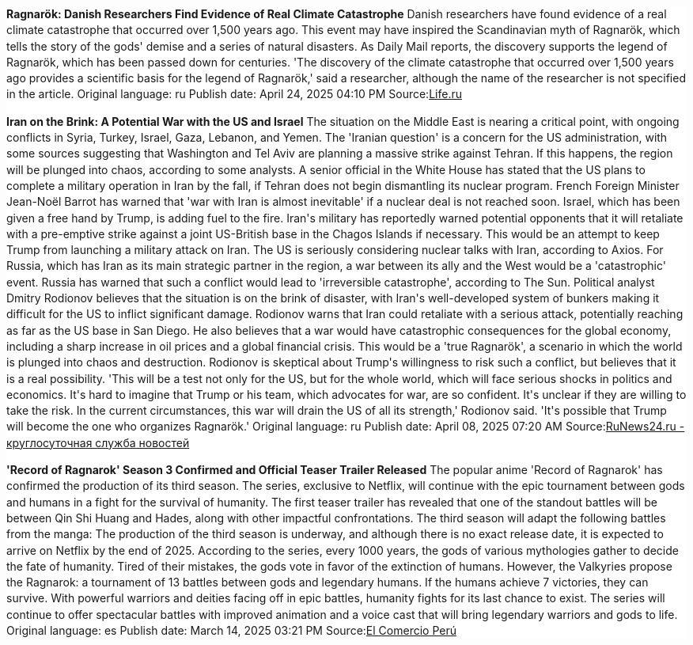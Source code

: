 **Ragnarök: Danish Researchers Find Evidence of Real Climate Catastrophe**
Danish researchers have found evidence of a real climate catastrophe that occurred over 1,500 years ago. This event may have inspired the Scandinavian myth of Ragnarök, which tells the story of the gods' demise and a series of natural disasters. As Daily Mail reports, the discovery supports the legend of Ragnarök, which has been passed down for centuries. 'The discovery of the climate catastrophe that occurred over 1,500 years ago provides a scientific basis for the legend of Ragnarök,' said a researcher, although the name of the researcher is not specified in the article.
Original language: ru
Publish date: April 24, 2025 04:10 PM
Source:[Life.ru](https://life.ru/p/1746739)

**Iran on the Brink: A Potential War with the US and Israel**
The situation on the Middle East is nearing a critical point, with ongoing conflicts in Syria, Turkey, Israel, Gaza, Lebanon, and Yemen. The 'Iranian question' is a concern for the US administration, with some sources suggesting that Washington and Tel Aviv are planning a massive strike against Tehran. If this happens, the region will be plunged into chaos, according to some analysts. A senior official in the White House has stated that the US plans to complete a military operation in Iran by the fall, if Tehran does not begin dismantling its nuclear program. French Foreign Minister Jean-Noël Barrot has warned that 'war with Iran is almost inevitable' if a nuclear deal is not reached soon. Israel, which has been given a free hand by Trump, is adding fuel to the fire. Iran's military has reportedly warned potential opponents that it will retaliate with a pre-emptive strike against a joint US-British base in the Chagos Islands if necessary. This would be an attempt to keep Trump from launching a military attack on Iran. The US is seriously considering nuclear talks with Iran, according to Axios. For Russia, which has Iran as its main strategic partner in the region, a war between its ally and the West would be a 'catastrophic' event. Russia has warned that such a conflict would lead to 'irreversible catastrophe', according to The Sun. Political analyst Dmitry Rodionov believes that the situation is on the brink of disaster, with Iran's well-developed system of bunkers making it difficult for the US to inflict significant damage. Rodionov warns that Iran could retaliate with a serious attack, potentially reaching as far as the US base in San Diego. He also believes that a war would have catastrophic consequences for the global economy, including a sharp increase in oil prices and a global financial crisis. This would be a 'true Ragnarök', a scenario in which the world is plunged into chaos and destruction. Rodionov is skeptical about Trump's willingness to risk such a conflict, but believes that it is a real possibility. 'This will be a test not only for the US, but for the whole world, which will face serious shocks in politics and economics. It's hard to imagine that Trump or his team, which advocates for war, are so confident. It's unclear if they are willing to take the risk. In the current circumstances, this war will drain the US of all its strength,' Rodionov said. 'It's possible that Trump will become the one who organizes Ragnarök.'
Original language: ru
Publish date: April 08, 2025 07:20 AM
Source:[RuNews24.ru - круглосуточная служба новостей](https://runews24.ru/articles/08/04/2025/irana-ne-budet-k-oseni-zasoset-li-rossiyu-blizhnevostochnaya-voronka-xaosa)

**'Record of Ragnarok' Season 3 Confirmed and Official Teaser Trailer Released**
The popular anime 'Record of Ragnarok' has confirmed the production of its third season. The series, exclusive to Netflix, will continue with the epic tournament between gods and humans in a fight for the survival of humanity. The first teaser trailer has revealed that one of the standout battles will be between Qin Shi Huang and Hades, along with other impactful confrontations. The third season will adapt the following battles from the manga: The production of the third season is underway, and although there is no exact release date, it is expected to arrive on Netflix by the end of 2025. According to the series, every 1000 years, the gods of various mythologies gather to decide the fate of humanity. Tired of their mistakes, the gods vote in favor of the extinction of humans. However, the Valkyries propose the Ragnarok: a tournament of 13 battles between gods and legendary humans. If the humans achieve 7 victories, they can survive. With powerful warriors and deities facing off in epic battles, humanity fights for its last chance to exist. The series will continue to offer spectacular battles with improved animation and a voice cast that will bring legendary warriors and gods to life.
Original language: es
Publish date: March 14, 2025 03:21 PM
Source:[El Comercio Perú](https://elcomercio.pe/saltar-intro/netflix/series/record-of-ragnarok-temporada-3-confirmada-y-teaser-trailer-oficial-netflix-noticia/)
